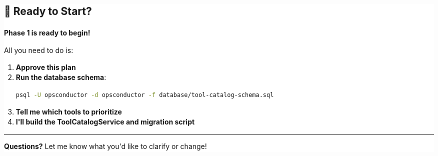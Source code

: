 ## 🚀 Ready to Start?

**Phase 1 is ready to begin!**

All you need to do is:

1. **Approve this plan**
2. **Run the database schema**:
   ```bash
   psql -U opsconductor -d opsconductor -f database/tool-catalog-schema.sql
   ```
3. **Tell me which tools to prioritize**
4. **I'll build the ToolCatalogService and migration script**

---

**Questions?** Let me know what you'd like to clarify or change!
